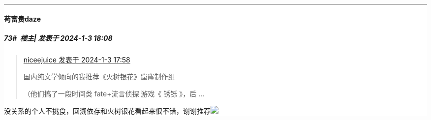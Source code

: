 
*****

####  苟富贵daze  
##### 73#         楼主| 发表于 2024-1-3 18:08

<blockquote><a href="httphttps://bbs.saraba1st.com/2b/forum.php?mod=redirect&amp;goto=findpost&amp;pid=63525388&amp;ptid=2164118" target="_blank">niceejuice 发表于 2024-1-3 17:58</a>

国内纯文学倾向的我推荐《火树银花》窟窿制作组

（他们搞了一段时间类 fate+流言侦探 游戏《 锈铄 》，后 ...</blockquote>
没关系的个人不挑食，回溯依存和火树银花看起来很不错，谢谢推荐<img src="https://static.saraba1st.com/image/smiley/face2017/057.png" referrerpolicy="no-referrer">

